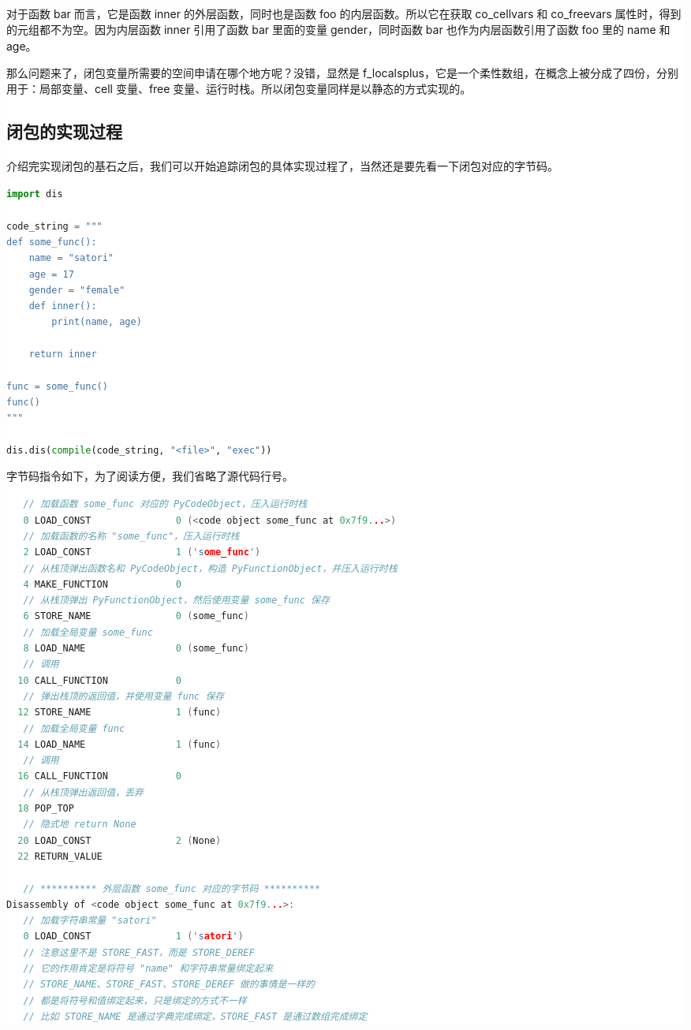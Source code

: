 对于函数 bar 而言，它是函数 inner 的外层函数，同时也是函数 foo 的内层函数。所以它在获取 co_cellvars 和 co_freevars 属性时，得到的元组都不为空。因为内层函数 inner 引用了函数 bar 里面的变量 gender，同时函数 bar 也作为内层函数引用了函数 foo 里的 name 和 age。

那么问题来了，闭包变量所需要的空间申请在哪个地方呢？没错，显然是 f_localsplus，它是一个柔性数组，在概念上被分成了四份，分别用于：局部变量、cell 变量、free 变量、运行时栈。所以闭包变量同样是以静态的方式实现的。

## 闭包的实现过程

介绍完实现闭包的基石之后，我们可以开始追踪闭包的具体实现过程了，当然还是要先看一下闭包对应的字节码。

~~~Python
import dis

code_string = """
def some_func():
    name = "satori"
    age = 17
    gender = "female"
    def inner():
        print(name, age)

    return inner

func = some_func()
func()
"""

dis.dis(compile(code_string, "<file>", "exec"))
~~~

字节码指令如下，为了阅读方便，我们省略了源代码行号。

~~~C
   // 加载函数 some_func 对应的 PyCodeObject，压入运行时栈
   0 LOAD_CONST               0 (<code object some_func at 0x7f9...>)
   // 加载函数的名称 "some_func"，压入运行时栈
   2 LOAD_CONST               1 ('some_func')
   // 从栈顶弹出函数名和 PyCodeObject，构造 PyFunctionObject，并压入运行时栈
   4 MAKE_FUNCTION            0
   // 从栈顶弹出 PyFunctionObject，然后使用变量 some_func 保存
   6 STORE_NAME               0 (some_func)
   // 加载全局变量 some_func
   8 LOAD_NAME                0 (some_func)
   // 调用
  10 CALL_FUNCTION            0
   // 弹出栈顶的返回值，并使用变量 func 保存
  12 STORE_NAME               1 (func)
   // 加载全局变量 func
  14 LOAD_NAME                1 (func)
   // 调用
  16 CALL_FUNCTION            0
   // 从栈顶弹出返回值，丢弃
  18 POP_TOP
   // 隐式地 return None
  20 LOAD_CONST               2 (None)
  22 RETURN_VALUE

   // ********** 外层函数 some_func 对应的字节码 **********
Disassembly of <code object some_func at 0x7f9...>:
   // 加载字符串常量 "satori"
   0 LOAD_CONST               1 ('satori')
   // 注意这里不是 STORE_FAST，而是 STORE_DEREF
   // 它的作用肯定是将符号 "name" 和字符串常量绑定起来
   // STORE_NAME、STORE_FAST、STORE_DEREF 做的事情是一样的
   // 都是将符号和值绑定起来，只是绑定的方式不一样
   // 比如 STORE_NAME 是通过字典完成绑定，STORE_FAST 是通过数组完成绑定
~~~